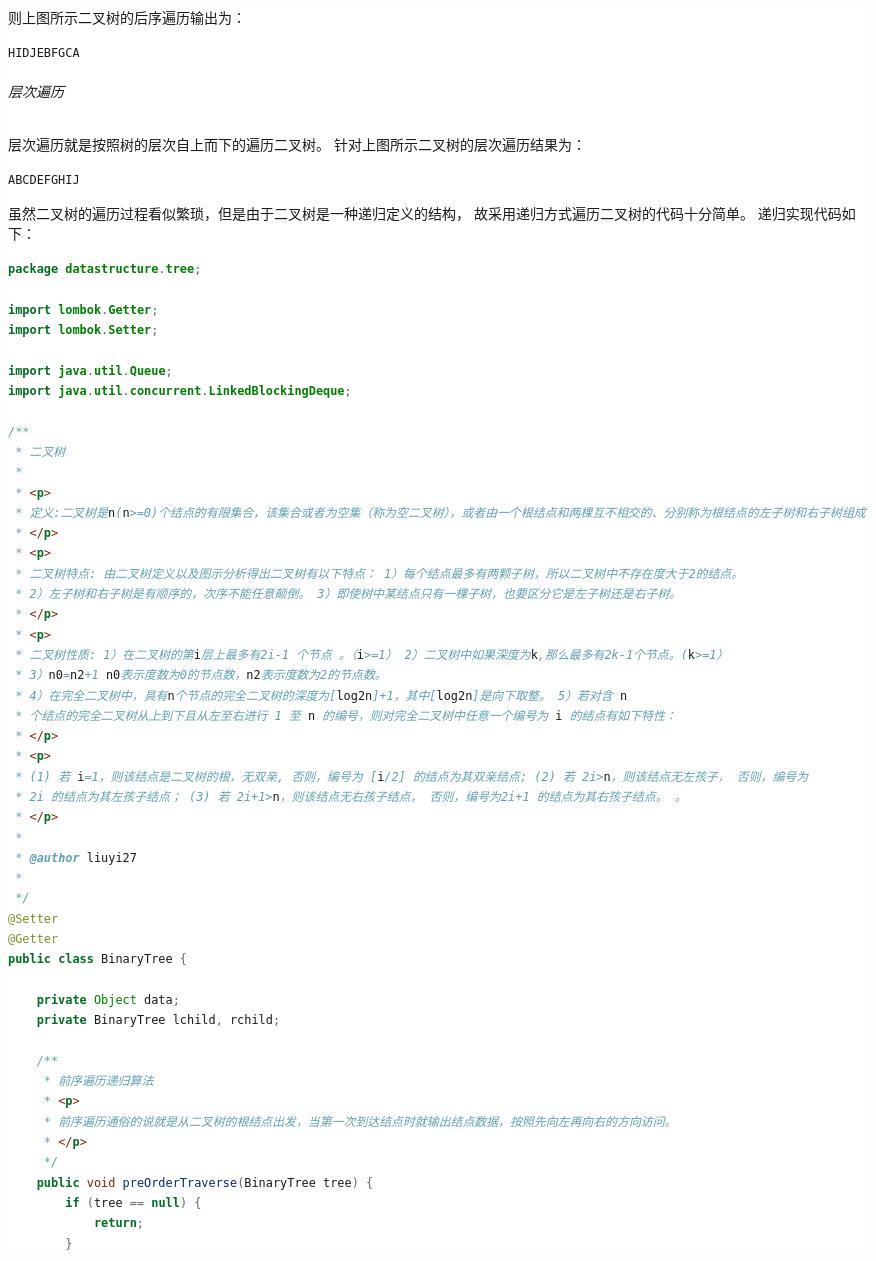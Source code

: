 则上图所示二叉树的后序遍历输出为：

    HIDJEBFGCA
    
###### 层次遍历

层次遍历就是按照树的层次自上而下的遍历二叉树。
针对上图所示二叉树的层次遍历结果为：

    ABCDEFGHIJ

虽然二叉树的遍历过程看似繁琐，但是由于二叉树是一种递归定义的结构，
故采用递归方式遍历二叉树的代码十分简单。
递归实现代码如下：

```java
package datastructure.tree;

import lombok.Getter;
import lombok.Setter;

import java.util.Queue;
import java.util.concurrent.LinkedBlockingDeque;

/**
 * 二叉树
 * 
 * <p>
 * 定义:二叉树是n(n>=0)个结点的有限集合，该集合或者为空集（称为空二叉树），或者由一个根结点和两棵互不相交的、分别称为根结点的左子树和右子树组成
 * </p>
 * <p>
 * 二叉树特点: 由二叉树定义以及图示分析得出二叉树有以下特点： 1）每个结点最多有两颗子树，所以二叉树中不存在度大于2的结点。
 * 2）左子树和右子树是有顺序的，次序不能任意颠倒。 3）即使树中某结点只有一棵子树，也要区分它是左子树还是右子树。
 * </p>
 * <p>
 * 二叉树性质: 1）在二叉树的第i层上最多有2i-1 个节点 。（i>=1） 2）二叉树中如果深度为k,那么最多有2k-1个节点。(k>=1）
 * 3）n0=n2+1 n0表示度数为0的节点数，n2表示度数为2的节点数。
 * 4）在完全二叉树中，具有n个节点的完全二叉树的深度为[log2n]+1，其中[log2n]是向下取整。 5）若对含 n
 * 个结点的完全二叉树从上到下且从左至右进行 1 至 n 的编号，则对完全二叉树中任意一个编号为 i 的结点有如下特性：
 * </p>
 * <p>
 * (1) 若 i=1，则该结点是二叉树的根，无双亲, 否则，编号为 [i/2] 的结点为其双亲结点; (2) 若 2i>n，则该结点无左孩子， 否则，编号为
 * 2i 的结点为其左孩子结点； (3) 若 2i+1>n，则该结点无右孩子结点， 否则，编号为2i+1 的结点为其右孩子结点。 。
 * </p>
 * 
 * @author liuyi27
 *
 */
@Setter
@Getter
public class BinaryTree {

	private Object data;
	private BinaryTree lchild, rchild;

	/**
	 * 前序遍历递归算法
	 * <p>
	 * 前序遍历通俗的说就是从二叉树的根结点出发，当第一次到达结点时就输出结点数据，按照先向左再向右的方向访问。
	 * </p>
	 */
	public void preOrderTraverse(BinaryTree tree) {
		if (tree == null) {
			return;
		}

```